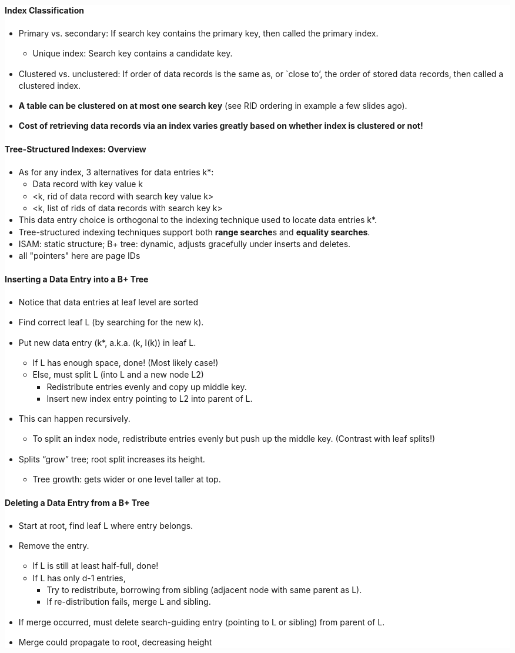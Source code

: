 #### Index Classification

- Primary vs. secondary: If search key contains the primary key, then called the primary index.
  - Unique index: Search key contains a candidate key.

- Clustered vs. unclustered: If order of data records is the same as, or `close to’, the order of stored
  data records, then called a clustered index.
- **A table can be clustered on at most one search key** (see RID ordering in example a few slides ago).
  
- **Cost of retrieving data records via an index varies greatly based on whether index is clustered or not!**

#### Tree-Structured Indexes: Overview

- As for any index, 3 alternatives for data entries k\*:
  - Data record with key value k
  - <k, rid of data record with search key value k>
  - <k, list of rids of data records with search key k>
- This data entry choice is orthogonal to the indexing technique used to locate data entries k*.
- Tree-structured indexing techniques support both **range searche**s and **equality searches**.
- ISAM: static structure; B+ tree: dynamic, adjusts gracefully under inserts and deletes.
- all "pointers" here are page IDs

#### Inserting a Data Entry into a B+ Tree

- Notice that data entries at leaf level are sorted

- Find correct leaf L (by searching for the new k).

- Put new data entry (k*, a.k.a. (k, I(k)) in leaf L.
  - If L has enough space, done! (Most likely case!)
  - Else, must split L (into L and a new node L2)
    - Redistribute entries evenly and copy up middle key.
    - Insert new index entry pointing to L2 into parent of L.

- This can happen recursively.
  - To split an index node, redistribute entries evenly but push up the middle key. (Contrast with leaf splits!)

- Splits “grow” tree; root split increases its height.
  - Tree growth: gets wider or one level taller at top.

#### Deleting a Data Entry from a B+ Tree

- Start at root, find leaf L where entry belongs.

- Remove the entry.
  - If L is still at least half-full, done!
  - If L has only d-1 entries,
    - Try to redistribute, borrowing from sibling (adjacent node with same parent as L).
    - If re-distribution fails, merge L and sibling.

- If merge occurred, must delete search-guiding entry (pointing to L or sibling) from parent of L.

- Merge could propagate to root, decreasing height
